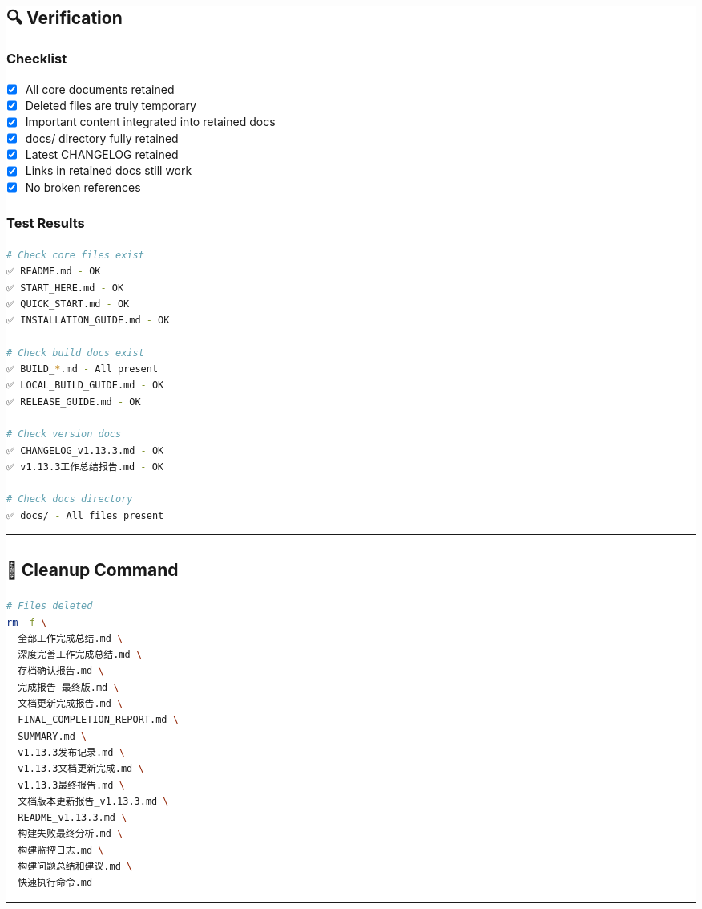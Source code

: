 
## 🔍 Verification

### Checklist
- [x] All core documents retained
- [x] Deleted files are truly temporary
- [x] Important content integrated into retained docs
- [x] docs/ directory fully retained
- [x] Latest CHANGELOG retained
- [x] Links in retained docs still work
- [x] No broken references

### Test Results
```bash
# Check core files exist
✅ README.md - OK
✅ START_HERE.md - OK  
✅ QUICK_START.md - OK
✅ INSTALLATION_GUIDE.md - OK

# Check build docs exist
✅ BUILD_*.md - All present
✅ LOCAL_BUILD_GUIDE.md - OK
✅ RELEASE_GUIDE.md - OK

# Check version docs
✅ CHANGELOG_v1.13.3.md - OK
✅ v1.13.3工作总结报告.md - OK

# Check docs directory
✅ docs/ - All files present
```

---

## 📝 Cleanup Command

```bash
# Files deleted
rm -f \
  全部工作完成总结.md \
  深度完善工作完成总结.md \
  存档确认报告.md \
  完成报告-最终版.md \
  文档更新完成报告.md \
  FINAL_COMPLETION_REPORT.md \
  SUMMARY.md \
  v1.13.3发布记录.md \
  v1.13.3文档更新完成.md \
  v1.13.3最终报告.md \
  文档版本更新报告_v1.13.3.md \
  README_v1.13.3.md \
  构建失败最终分析.md \
  构建监控日志.md \
  构建问题总结和建议.md \
  快速执行命令.md
```

---